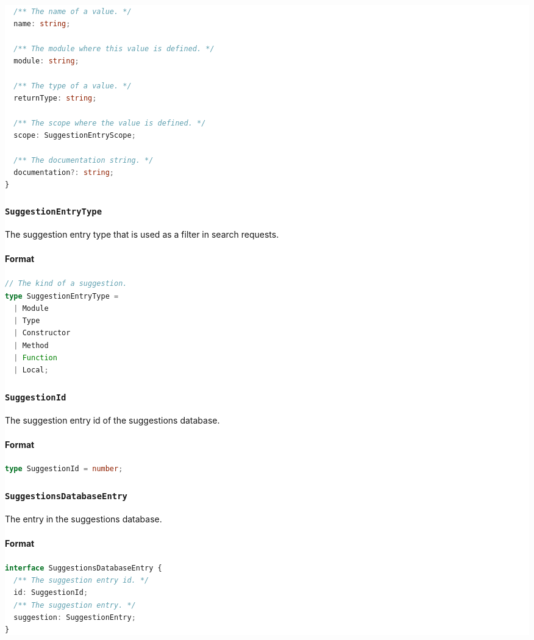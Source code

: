 ```typescript
  /** The name of a value. */
  name: string;

  /** The module where this value is defined. */
  module: string;

  /** The type of a value. */
  returnType: string;

  /** The scope where the value is defined. */
  scope: SuggestionEntryScope;

  /** The documentation string. */
  documentation?: string;
}
```

### `SuggestionEntryType`

The suggestion entry type that is used as a filter in search requests.

#### Format

```typescript
// The kind of a suggestion.
type SuggestionEntryType =
  | Module
  | Type
  | Constructor
  | Method
  | Function
  | Local;
```

### `SuggestionId`

The suggestion entry id of the suggestions database.

#### Format

```typescript
type SuggestionId = number;
```

### `SuggestionsDatabaseEntry`

The entry in the suggestions database.

#### Format

```typescript
interface SuggestionsDatabaseEntry {
  /** The suggestion entry id. */
  id: SuggestionId;
  /** The suggestion entry. */
  suggestion: SuggestionEntry;
}
```
